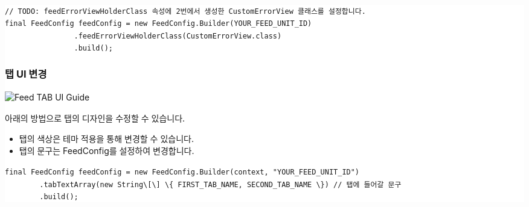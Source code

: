 ```
// TODO: feedErrorViewHolderClass 속성에 2번에서 생성한 CustomErrorView 클래스를 설정합니다.
final FeedConfig feedConfig = new FeedConfig.Builder(YOUR_FEED_UNIT_ID)
                .feedErrorViewHolderClass(CustomErrorView.class)
                .build();
```

### 탭 UI 변경
![Feed TAB UI Guide](./resources/benefit_feed_tab_ui.png)

아래의 방법으로 탭의 디자인을 수정할 수 있습니다.

- 탭의 색상은 테마 적용을 통해 변경할 수 있습니다.
- 탭의 문구는 FeedConfig를 설정하여 변경합니다.

```
final FeedConfig feedConfig = new FeedConfig.Builder(context, "YOUR_FEED_UNIT_ID")
        .tabTextArray(new String\[\] \{ FIRST_TAB_NAME, SECOND_TAB_NAME \}) // 탭에 들어갈 문구
        .build();
```

